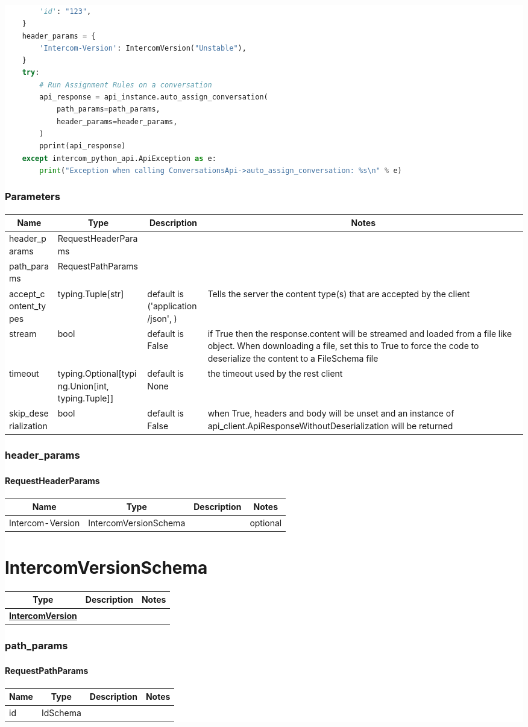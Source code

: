 ```python
        'id': "123",
    }
    header_params = {
        'Intercom-Version': IntercomVersion("Unstable"),
    }
    try:
        # Run Assignment Rules on a conversation
        api_response = api_instance.auto_assign_conversation(
            path_params=path_params,
            header_params=header_params,
        )
        pprint(api_response)
    except intercom_python_api.ApiException as e:
        print("Exception when calling ConversationsApi->auto_assign_conversation: %s\n" % e)
```
### Parameters

Name | Type | Description  | Notes
------------- | ------------- | ------------- | -------------
header_params | RequestHeaderParams | |
path_params | RequestPathParams | |
accept_content_types | typing.Tuple[str] | default is ('application/json', ) | Tells the server the content type(s) that are accepted by the client
stream | bool | default is False | if True then the response.content will be streamed and loaded from a file like object. When downloading a file, set this to True to force the code to deserialize the content to a FileSchema file
timeout | typing.Optional[typing.Union[int, typing.Tuple]] | default is None | the timeout used by the rest client
skip_deserialization | bool | default is False | when True, headers and body will be unset and an instance of api_client.ApiResponseWithoutDeserialization will be returned

### header_params
#### RequestHeaderParams

Name | Type | Description  | Notes
------------- | ------------- | ------------- | -------------
Intercom-Version | IntercomVersionSchema | | optional

# IntercomVersionSchema
Type | Description  | Notes
------------- | ------------- | -------------
[**IntercomVersion**](../../models/IntercomVersion.md) |  | 


### path_params
#### RequestPathParams

Name | Type | Description  | Notes
------------- | ------------- | ------------- | -------------
id | IdSchema | | 
